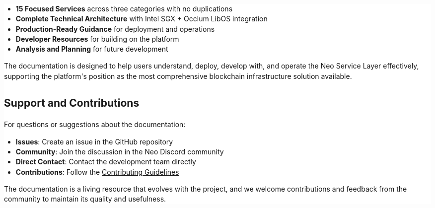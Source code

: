 - **15 Focused Services** across three categories with no duplications
- **Complete Technical Architecture** with Intel SGX + Occlum LibOS integration
- **Production-Ready Guidance** for deployment and operations
- **Developer Resources** for building on the platform
- **Analysis and Planning** for future development

The documentation is designed to help users understand, deploy, develop with, and operate the Neo Service Layer effectively, supporting the platform's position as the most comprehensive blockchain infrastructure solution available.

## Support and Contributions

For questions or suggestions about the documentation:

- **Issues**: Create an issue in the GitHub repository
- **Community**: Join the discussion in the Neo Discord community
- **Direct Contact**: Contact the development team directly
- **Contributions**: Follow the [Contributing Guidelines](../CONTRIBUTING.md)

The documentation is a living resource that evolves with the project, and we welcome contributions and feedback from the community to maintain its quality and usefulness.
